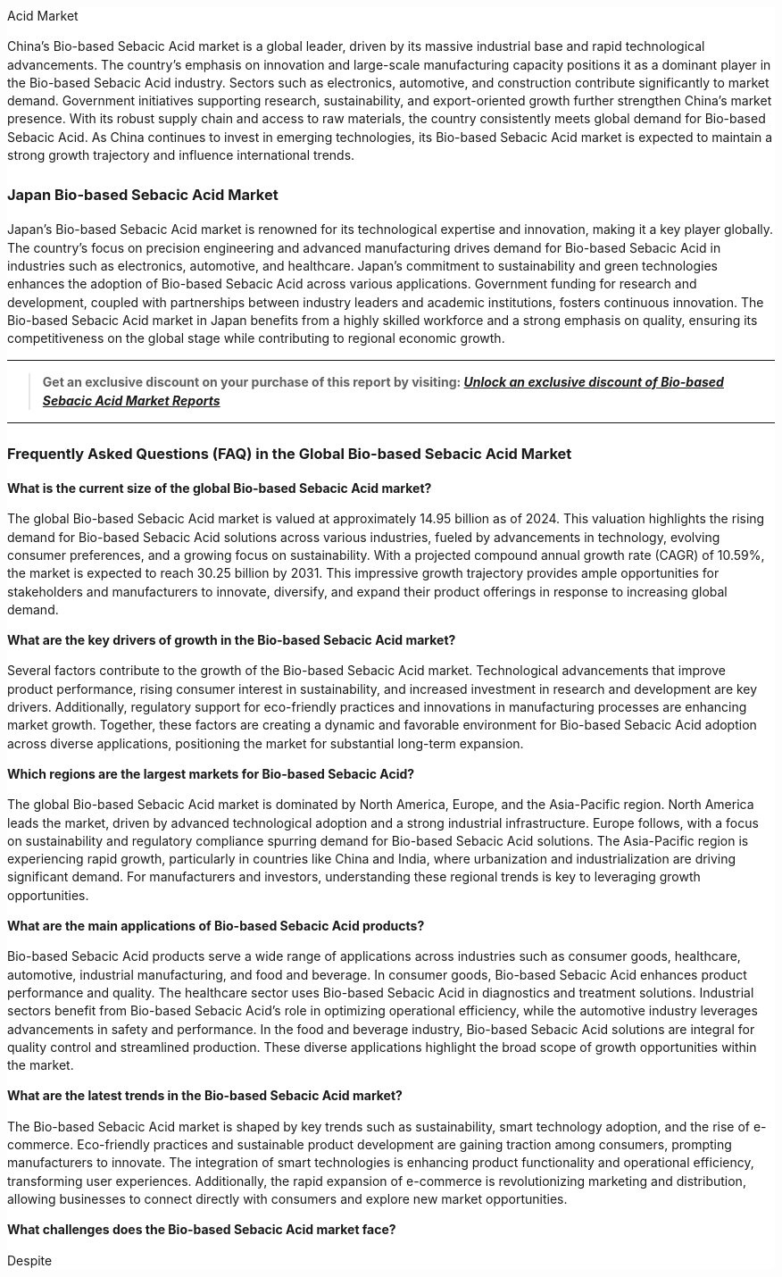 Acid Market</h3><p>China&rsquo;s Bio-based Sebacic Acid market is a global leader, driven by its massive industrial base and rapid technological advancements. The country&rsquo;s emphasis on innovation and large-scale manufacturing capacity positions it as a dominant player in the Bio-based Sebacic Acid industry. Sectors such as electronics, automotive, and construction contribute significantly to market demand. Government initiatives supporting research, sustainability, and export-oriented growth further strengthen China&rsquo;s market presence. With its robust supply chain and access to raw materials, the country consistently meets global demand for Bio-based Sebacic Acid. As China continues to invest in emerging technologies, its Bio-based Sebacic Acid market is expected to maintain a strong growth trajectory and influence international trends.</p><h3>Japan Bio-based Sebacic Acid Market</h3><p>Japan&rsquo;s Bio-based Sebacic Acid market is renowned for its technological expertise and innovation, making it a key player globally. The country&rsquo;s focus on precision engineering and advanced manufacturing drives demand for Bio-based Sebacic Acid in industries such as electronics, automotive, and healthcare. Japan&rsquo;s commitment to sustainability and green technologies enhances the adoption of Bio-based Sebacic Acid across various applications. Government funding for research and development, coupled with partnerships between industry leaders and academic institutions, fosters continuous innovation. The Bio-based Sebacic Acid market in Japan benefits from a highly skilled workforce and a strong emphasis on quality, ensuring its competitiveness on the global stage while contributing to regional economic growth.</p><hr /><blockquote><p><strong>Get an exclusive discount on your purchase of this report by visiting: <em><a href="://marketresearchpulse.com/ask-for-discount/72003?utm_source=Github&amp;utm_medium=020">Unlock an exclusive discount of Bio-based Sebacic Acid Market Reports</a></em>&nbsp;</strong></p></blockquote><hr /><h3>Frequently Asked Questions (FAQ) in the Global Bio-based Sebacic Acid Market</h3><p><strong>What is the current size of the global Bio-based Sebacic Acid market?</strong></p><p>The global Bio-based Sebacic Acid market is valued at approximately 14.95 billion as of 2024. This valuation highlights the rising demand for Bio-based Sebacic Acid solutions across various industries, fueled by advancements in technology, evolving consumer preferences, and a growing focus on sustainability. With a projected compound annual growth rate (CAGR) of 10.59%, the market is expected to reach 30.25 billion by 2031. This impressive growth trajectory provides ample opportunities for stakeholders and manufacturers to innovate, diversify, and expand their product offerings in response to increasing global demand.</p><p><strong>What are the key drivers of growth in the Bio-based Sebacic Acid market?</strong></p><p>Several factors contribute to the growth of the Bio-based Sebacic Acid market. Technological advancements that improve product performance, rising consumer interest in sustainability, and increased investment in research and development are key drivers. Additionally, regulatory support for eco-friendly practices and innovations in manufacturing processes are enhancing market growth. Together, these factors are creating a dynamic and favorable environment for Bio-based Sebacic Acid adoption across diverse applications, positioning the market for substantial long-term expansion.</p><p><strong>Which regions are the largest markets for Bio-based Sebacic Acid?</strong></p><p>The global Bio-based Sebacic Acid market is dominated by North America, Europe, and the Asia-Pacific region. North America leads the market, driven by advanced technological adoption and a strong industrial infrastructure. Europe follows, with a focus on sustainability and regulatory compliance spurring demand for Bio-based Sebacic Acid solutions. The Asia-Pacific region is experiencing rapid growth, particularly in countries like China and India, where urbanization and industrialization are driving significant demand. For manufacturers and investors, understanding these regional trends is key to leveraging growth opportunities.</p><p><strong>What are the main applications of Bio-based Sebacic Acid products?</strong></p><p>Bio-based Sebacic Acid products serve a wide range of applications across industries such as consumer goods, healthcare, automotive, industrial manufacturing, and food and beverage. In consumer goods, Bio-based Sebacic Acid enhances product performance and quality. The healthcare sector uses Bio-based Sebacic Acid in diagnostics and treatment solutions. Industrial sectors benefit from Bio-based Sebacic Acid&rsquo;s role in optimizing operational efficiency, while the automotive industry leverages advancements in safety and performance. In the food and beverage industry, Bio-based Sebacic Acid solutions are integral for quality control and streamlined production. These diverse applications highlight the broad scope of growth opportunities within the market.</p><p><strong>What are the latest trends in the Bio-based Sebacic Acid market?</strong></p><p>The Bio-based Sebacic Acid market is shaped by key trends such as sustainability, smart technology adoption, and the rise of e-commerce. Eco-friendly practices and sustainable product development are gaining traction among consumers, prompting manufacturers to innovate. The integration of smart technologies is enhancing product functionality and operational efficiency, transforming user experiences. Additionally, the rapid expansion of e-commerce is revolutionizing marketing and distribution, allowing businesses to connect directly with consumers and explore new market opportunities.</p><p><strong>What challenges does the Bio-based Sebacic Acid market face?</strong></p><p>Despite